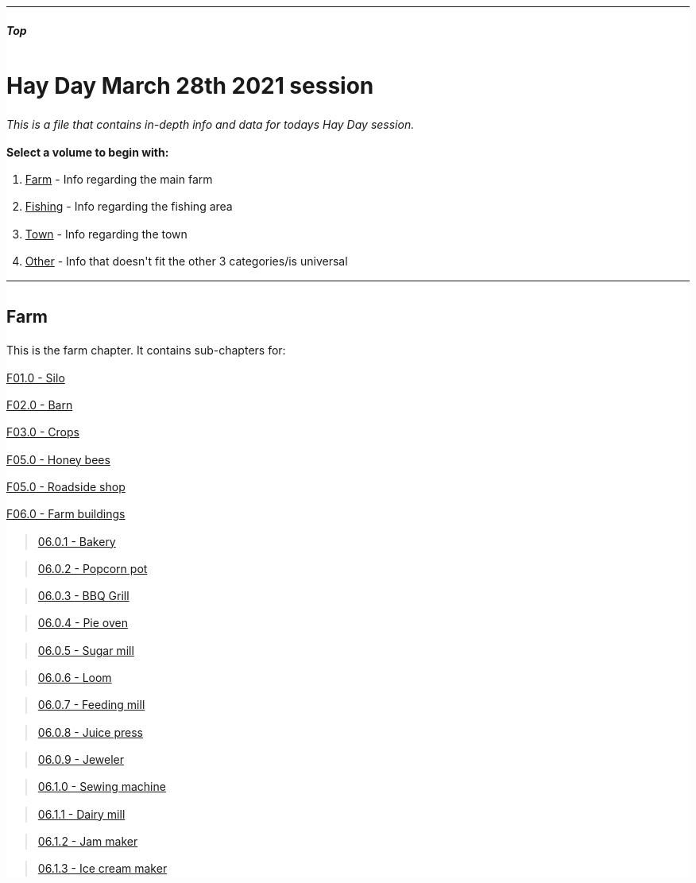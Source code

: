 
***

##### Top

# Hay Day March 28th 2021 session

_This is a file that contains in-depth info and data for todays Hay Day session._

**Select a volume to begin with:**

1. [Farm](#Farm) - Info regarding the main farm

2. [Fishing](#Fishing) - Info regarding the fishing area

3. [Town](#Town) - Info regarding the town

4. [Other](#Other) - Info that doesn't fit the other 3 categories/is universal

***

## Farm

This is the farm chapter. It contains sub-chapters for:

[F01.0 - Silo](#Silo)

[F02.0 - Barn](#Barn)

[F03.0 - Crops](#Crops)

[F05.0 - Honey bees](#Honey-bees)

[F05.0 - Roadside shop](#Roadside-shop)

[F06.0 - Farm buildings](#Farm-buildings)

> [06.0.1 - Bakery](#Bakery)

> [06.0.2 - Popcorn pot](#Popcorn-pot)

> [06.0.3 - BBQ Grill](#BBQ-Grill)

> [06.0.4 - Pie oven](#Pie-oven)

> [06.0.5 - Sugar mill](#Sugar-mill)

> [06.0.6 - Loom](#Loom)

> [06.0.7 - Feeding mill](#Feeding-mill)

> [06.0.8 - Juice press](#Juice-press)

> [06.0.9 - Jeweler](#Jeweler)

> [06.1.0 - Sewing machine](#Sewing-machine)

> [06.1.1 - Dairy mill](#Dairy-mill)

> [06.1.2 - Jam maker](#Jam-maker)

> [06.1.3 - Ice cream maker](#Ice-cream-maker)
